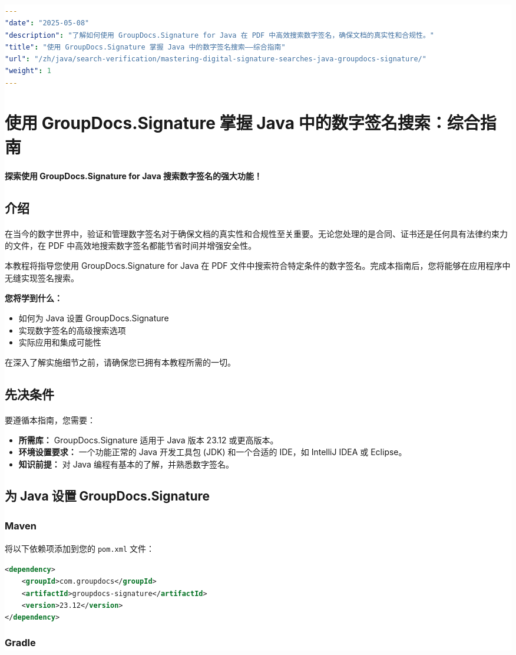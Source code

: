 ```yaml
---
"date": "2025-05-08"
"description": "了解如何使用 GroupDocs.Signature for Java 在 PDF 中高效搜索数字签名，确保文档的真实性和合规性。"
"title": "使用 GroupDocs.Signature 掌握 Java 中的数字签名搜索——综合指南"
"url": "/zh/java/search-verification/mastering-digital-signature-searches-java-groupdocs-signature/"
"weight": 1
---
```


# 使用 GroupDocs.Signature 掌握 Java 中的数字签名搜索：综合指南

**探索使用 GroupDocs.Signature for Java 搜索数字签名的强大功能！**

## 介绍

在当今的数字世界中，验证和管理数字签名对于确保文档的真实性和合规性至关重要。无论您处理的是合同、证书还是任何具有法律约束力的文件，在 PDF 中高效地搜索数字签名都能节省时间并增强安全性。

本教程将指导您使用 GroupDocs.Signature for Java 在 PDF 文件中搜索符合特定条件的数字签名。完成本指南后，您将能够在应用程序中无缝实现签名搜索。

**您将学到什么：**
- 如何为 Java 设置 GroupDocs.Signature
- 实现数字签名的高级搜索选项
- 实际应用和集成可能性

在深入了解实施细节之前，请确保您已拥有本教程所需的一切。 

## 先决条件

要遵循本指南，您需要：

- **所需库：** GroupDocs.Signature 适用于 Java 版本 23.12 或更高版本。
- **环境设置要求：** 一个功能正常的 Java 开发工具包 (JDK) 和一个合适的 IDE，如 IntelliJ IDEA 或 Eclipse。
- **知识前提：** 对 Java 编程有基本的了解，并熟悉数字签名。

## 为 Java 设置 GroupDocs.Signature

### Maven

将以下依赖项添加到您的 `pom.xml` 文件：

```xml
<dependency>
    <groupId>com.groupdocs</groupId>
    <artifactId>groupdocs-signature</artifactId>
    <version>23.12</version>
</dependency>
```

### Gradle
